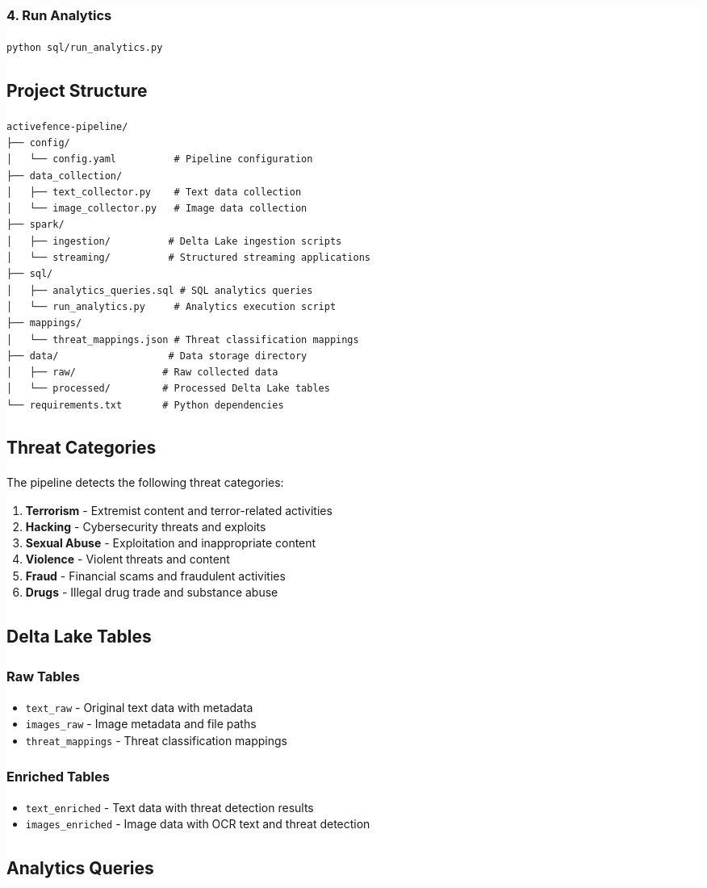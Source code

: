 ### 4. Run Analytics
```bash
python sql/run_analytics.py
```

## Project Structure

```
activefence-pipeline/
├── config/
│   └── config.yaml          # Pipeline configuration
├── data_collection/
│   ├── text_collector.py    # Text data collection
│   └── image_collector.py   # Image data collection
├── spark/
│   ├── ingestion/          # Delta Lake ingestion scripts
│   └── streaming/          # Structured streaming applications
├── sql/
│   ├── analytics_queries.sql # SQL analytics queries
│   └── run_analytics.py     # Analytics execution script
├── mappings/
│   └── threat_mappings.json # Threat classification mappings
├── data/                   # Data storage directory
│   ├── raw/               # Raw collected data
│   └── processed/         # Processed Delta Lake tables
└── requirements.txt       # Python dependencies
```

## Threat Categories

The pipeline detects the following threat categories:
1. **Terrorism** - Extremist content and terror-related activities
2. **Hacking** - Cybersecurity threats and exploits
3. **Sexual Abuse** - Exploitation and inappropriate content
4. **Violence** - Violent threats and content
5. **Fraud** - Financial scams and fraudulent activities
6. **Drugs** - Illegal drug trade and substance abuse

## Delta Lake Tables

### Raw Tables
- `text_raw` - Original text data with metadata
- `images_raw` - Image metadata and file paths
- `threat_mappings` - Threat classification mappings

### Enriched Tables
- `text_enriched` - Text data with threat detection results
- `images_enriched` - Image data with OCR text and threat detection

## Analytics Queries

